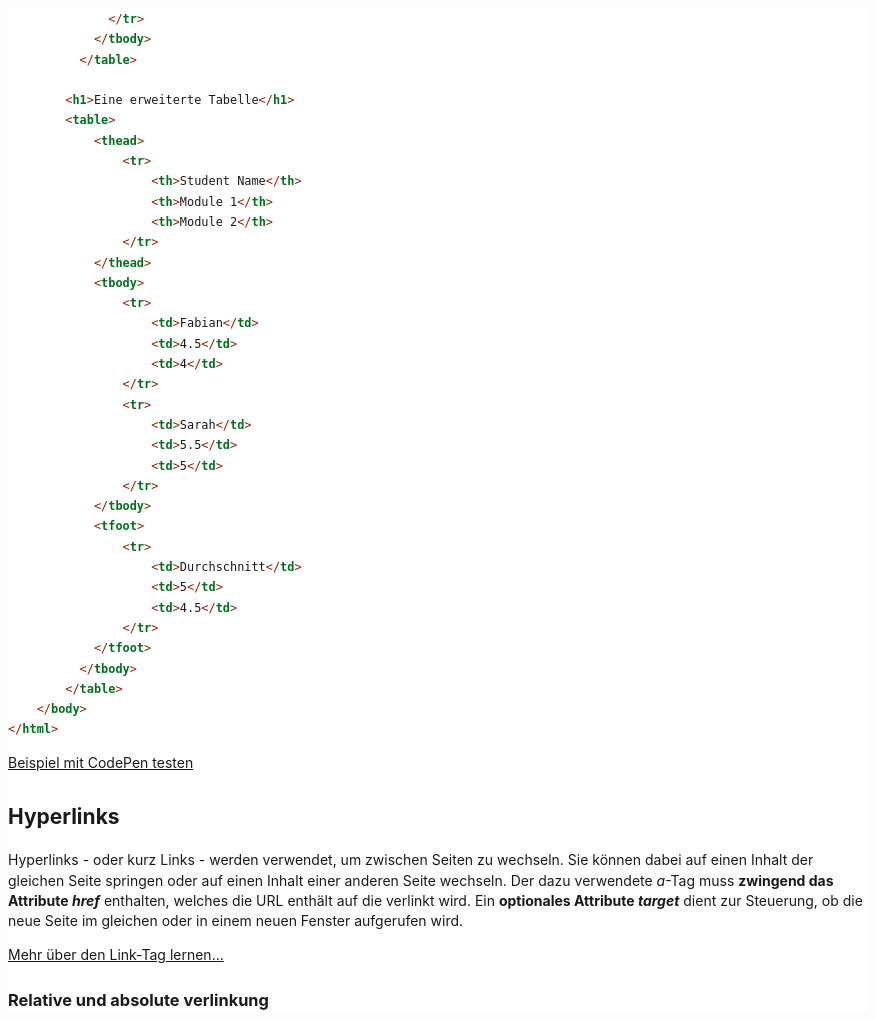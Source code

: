 ~~~html
              </tr>
            </tbody>
          </table>

        <h1>Eine erweiterte Tabelle</h1>
        <table>
            <thead>
                <tr>
                    <th>Student Name</th>
                    <th>Module 1</th>
                    <th>Module 2</th>
                </tr>
            </thead>
            <tbody>
                <tr>
                    <td>Fabian</td>
                    <td>4.5</td>
                    <td>4</td>
                </tr>
                <tr>
                    <td>Sarah</td>
                    <td>5.5</td>
                    <td>5</td>
                </tr>
            </tbody>
            <tfoot>
                <tr>
                    <td>Durchschnitt</td>
                    <td>5</td>
                    <td>4.5</td>
                </tr>
            </tfoot>
          </tbody>
        </table>
    </body>
</html>
~~~

[Beispiel mit CodePen testen](https://codepen.io/nuy/pen/jOGgXEv)



## Hyperlinks

Hyperlinks - oder kurz Links - werden verwendet, um zwischen Seiten zu wechseln. Sie können dabei auf einen Inhalt der gleichen Seite springen oder auf einen Inhalt einer anderen Seite wechseln. Der dazu verwendete *a*-Tag muss **zwingend das Attribute *href*** enthalten, welches die URL enthält auf die verlinkt wird. Ein **optionales Attribute *target*** dient zur Steuerung, ob die neue Seite im gleichen oder in einem neuen Fenster aufgerufen wird.

[Mehr über den Link-Tag lernen...](https://www.w3schools.com/html/html_links.asp)

### Relative und absolute verlinkung
